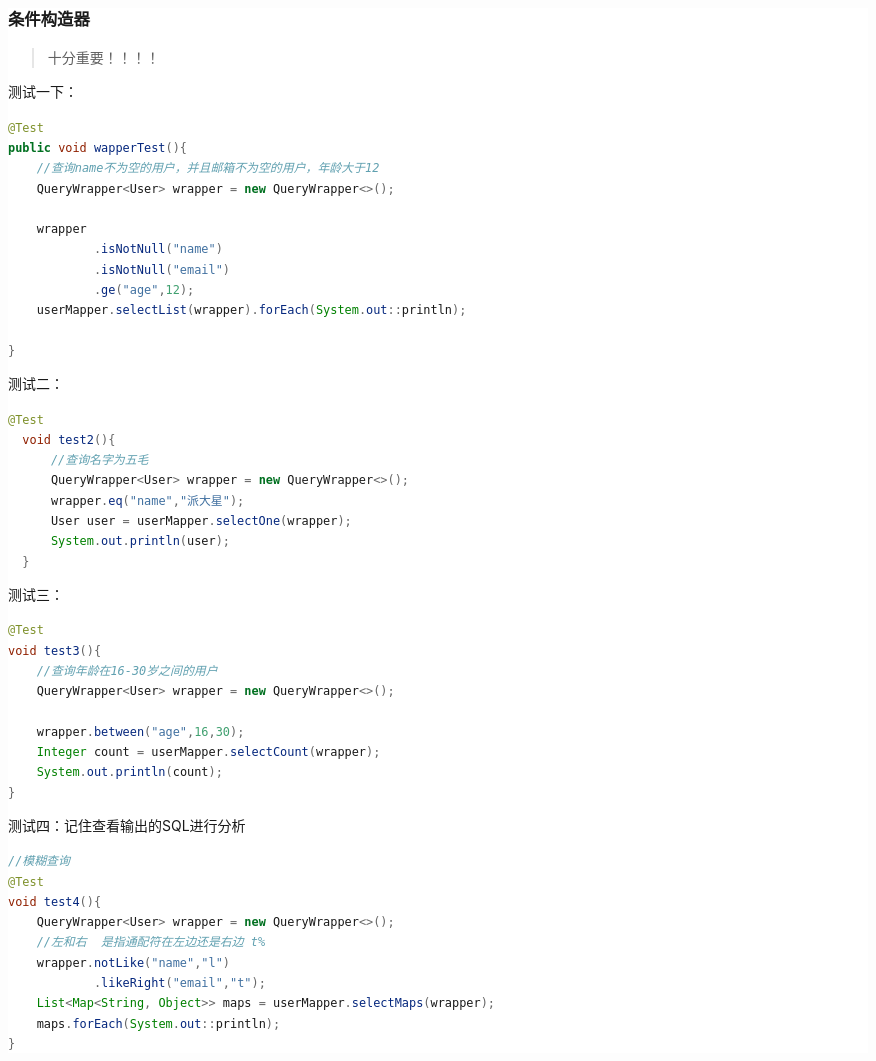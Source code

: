 ### 条件构造器

> 十分重要！！！！

测试一下：

```java
@Test
public void wapperTest(){
    //查询name不为空的用户，并且邮箱不为空的用户，年龄大于12
    QueryWrapper<User> wrapper = new QueryWrapper<>();

    wrapper
            .isNotNull("name")
            .isNotNull("email")
            .ge("age",12);
    userMapper.selectList(wrapper).forEach(System.out::println);

}
```

测试二：

```java
@Test
  void test2(){
      //查询名字为五毛
      QueryWrapper<User> wrapper = new QueryWrapper<>();
      wrapper.eq("name","派大星");
      User user = userMapper.selectOne(wrapper);
      System.out.println(user);
  }
```

测试三：

```java
@Test
void test3(){
    //查询年龄在16-30岁之间的用户
    QueryWrapper<User> wrapper = new QueryWrapper<>();

    wrapper.between("age",16,30);
    Integer count = userMapper.selectCount(wrapper);
    System.out.println(count);
}
```

测试四：记住查看输出的SQL进行分析

```java
//模糊查询
@Test
void test4(){
    QueryWrapper<User> wrapper = new QueryWrapper<>();
    //左和右  是指通配符在左边还是右边 t%
    wrapper.notLike("name","l")
            .likeRight("email","t");
    List<Map<String, Object>> maps = userMapper.selectMaps(wrapper);
    maps.forEach(System.out::println);
}
```
